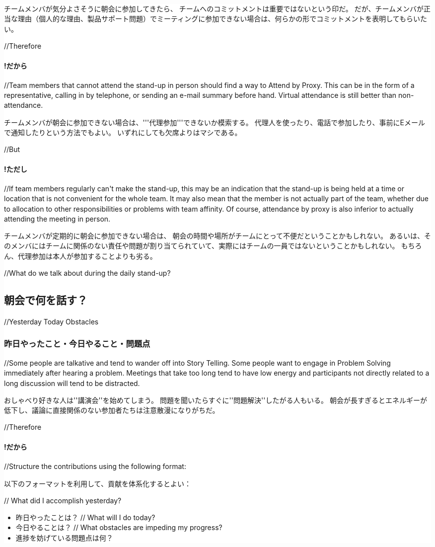 チームメンバが気分よさそうに朝会に参加してきたら、
チームへのコミットメントは重要ではないという印だ。
だが、チームメンバが正当な理由（個人的な理由、製品サポート問題）でミーティングに参加できない場合は、何らかの形でコミットメントを表明してもらいたい。

//Therefore
#### !だから

//Team members that cannot attend the stand-up in person should find a way to Attend by Proxy. This can be in the form of a representative, calling in by telephone, or sending an e-mail summary before hand. Virtual attendance is still better than non-attendance.

チームメンバが朝会に参加できない場合は、'''代理参加'''できないか模索する。
代理人を使ったり、電話で参加したり、事前にEメールで通知したりという方法でもよい。
いずれにしても欠席よりはマシである。

//But
#### !ただし

//If team members regularly can't make the stand-up, this may be an indication that the stand-up is being held at a time or location that is not convenient for the whole team. It may also mean that the member is not actually part of the team, whether due to allocation to other responsibilities or problems with team affinity. Of course, attendance by proxy is also inferior to actually attending the meeting in person.

チームメンバが定期的に朝会に参加できない場合は、
朝会の時間や場所がチームにとって不便だということかもしれない。
あるいは、そのメンバにはチームに関係のない責任や問題が割り当てられていて、実際にはチームの一員ではないということかもしれない。
もちろん、代理参加は本人が参加することよりも劣る。

//What do we talk about during the daily stand-up?
## 朝会で何を話す？

//Yesterday Today Obstacles
### 昨日やったこと・今日やること・問題点

//Some people are talkative and tend to wander off into Story Telling. Some people want to engage in Problem Solving immediately after hearing a problem. Meetings that take too long tend to have low energy and participants not directly related to a long discussion will tend to be distracted.

おしゃべり好きな人は''講演会''を始めてしまう。
問題を聞いたらすぐに''問題解決''したがる人もいる。
朝会が長すぎるとエネルギーが低下し、議論に直接関係のない参加者たちは注意散漫になりがちだ。

//Therefore
#### !だから

//Structure the contributions using the following format:

以下のフォーマットを利用して、貢献を体系化するとよい：

// What did I accomplish yesterday?
* 昨日やったことは？
//  What will I do today?
* 今日やることは？
// What obstacles are impeding my progress?
* 進捗を妨げている問題点は何？
